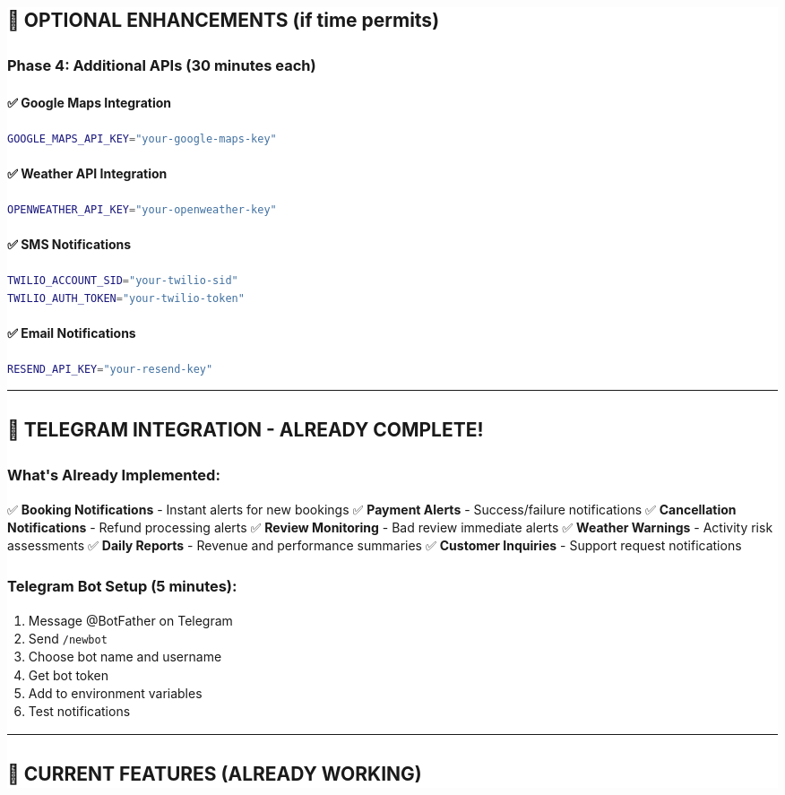 
## 🔧 **OPTIONAL ENHANCEMENTS (if time permits)**

### **Phase 4: Additional APIs** (30 minutes each)

#### ✅ **Google Maps Integration**
```bash
GOOGLE_MAPS_API_KEY="your-google-maps-key"
```

#### ✅ **Weather API Integration**
```bash
OPENWEATHER_API_KEY="your-openweather-key"
```

#### ✅ **SMS Notifications**
```bash
TWILIO_ACCOUNT_SID="your-twilio-sid"
TWILIO_AUTH_TOKEN="your-twilio-token"
```

#### ✅ **Email Notifications**
```bash
RESEND_API_KEY="your-resend-key"
```

---

## 📱 **TELEGRAM INTEGRATION - ALREADY COMPLETE!**

### **What's Already Implemented:**
✅ **Booking Notifications** - Instant alerts for new bookings
✅ **Payment Alerts** - Success/failure notifications
✅ **Cancellation Notifications** - Refund processing alerts
✅ **Review Monitoring** - Bad review immediate alerts
✅ **Weather Warnings** - Activity risk assessments
✅ **Daily Reports** - Revenue and performance summaries
✅ **Customer Inquiries** - Support request notifications

### **Telegram Bot Setup (5 minutes):**
1. Message @BotFather on Telegram
2. Send `/newbot`
3. Choose bot name and username
4. Get bot token
5. Add to environment variables
6. Test notifications

---

## 🎨 **CURRENT FEATURES (ALREADY WORKING)**
